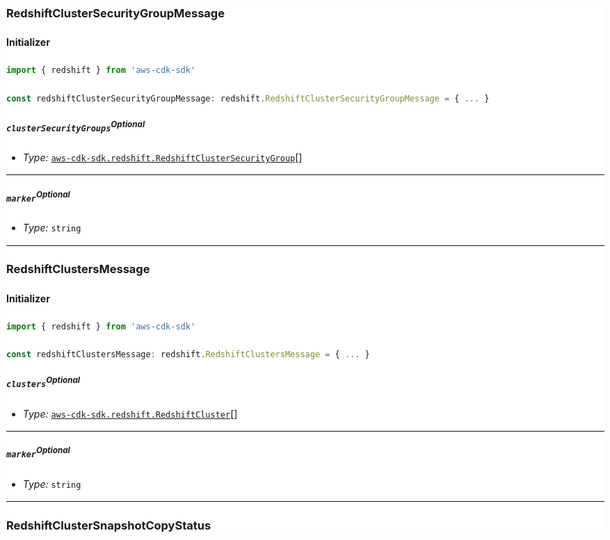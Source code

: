 
### RedshiftClusterSecurityGroupMessage <a name="aws-cdk-sdk.redshift.RedshiftClusterSecurityGroupMessage"></a>

#### Initializer <a name="[object Object].Initializer"></a>

```typescript
import { redshift } from 'aws-cdk-sdk'

const redshiftClusterSecurityGroupMessage: redshift.RedshiftClusterSecurityGroupMessage = { ... }
```

##### `clusterSecurityGroups`<sup>Optional</sup> <a name="aws-cdk-sdk.redshift.RedshiftClusterSecurityGroupMessage.property.clusterSecurityGroups"></a>

- *Type:* [`aws-cdk-sdk.redshift.RedshiftClusterSecurityGroup`](#aws-cdk-sdk.redshift.RedshiftClusterSecurityGroup)[]

---

##### `marker`<sup>Optional</sup> <a name="aws-cdk-sdk.redshift.RedshiftClusterSecurityGroupMessage.property.marker"></a>

- *Type:* `string`

---

### RedshiftClustersMessage <a name="aws-cdk-sdk.redshift.RedshiftClustersMessage"></a>

#### Initializer <a name="[object Object].Initializer"></a>

```typescript
import { redshift } from 'aws-cdk-sdk'

const redshiftClustersMessage: redshift.RedshiftClustersMessage = { ... }
```

##### `clusters`<sup>Optional</sup> <a name="aws-cdk-sdk.redshift.RedshiftClustersMessage.property.clusters"></a>

- *Type:* [`aws-cdk-sdk.redshift.RedshiftCluster`](#aws-cdk-sdk.redshift.RedshiftCluster)[]

---

##### `marker`<sup>Optional</sup> <a name="aws-cdk-sdk.redshift.RedshiftClustersMessage.property.marker"></a>

- *Type:* `string`

---

### RedshiftClusterSnapshotCopyStatus <a name="aws-cdk-sdk.redshift.RedshiftClusterSnapshotCopyStatus"></a>
